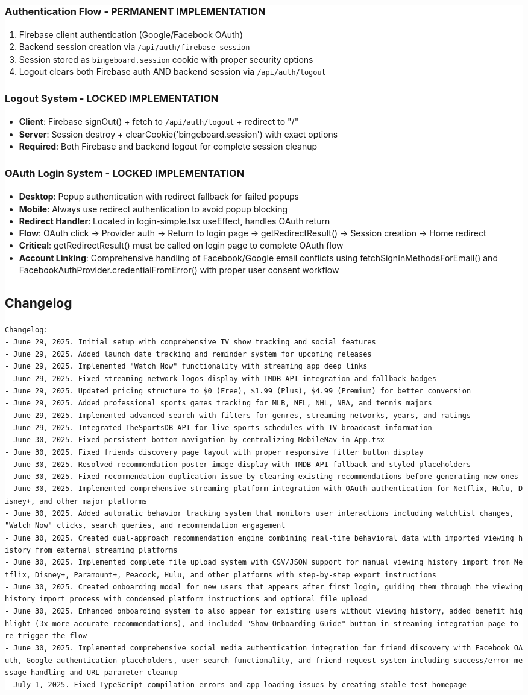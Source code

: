 ### Authentication Flow - PERMANENT IMPLEMENTATION
1. Firebase client authentication (Google/Facebook OAuth)
2. Backend session creation via `/api/auth/firebase-session`
3. Session stored as `bingeboard.session` cookie with proper security options
4. Logout clears both Firebase auth AND backend session via `/api/auth/logout`

### Logout System - LOCKED IMPLEMENTATION
- **Client**: Firebase signOut() + fetch to `/api/auth/logout` + redirect to "/"
- **Server**: Session destroy + clearCookie('bingeboard.session') with exact options
- **Required**: Both Firebase and backend logout for complete session cleanup

### OAuth Login System - LOCKED IMPLEMENTATION
- **Desktop**: Popup authentication with redirect fallback for failed popups
- **Mobile**: Always use redirect authentication to avoid popup blocking
- **Redirect Handler**: Located in login-simple.tsx useEffect, handles OAuth return
- **Flow**: OAuth click → Provider auth → Return to login page → getRedirectResult() → Session creation → Home redirect
- **Critical**: getRedirectResult() must be called on login page to complete OAuth flow
- **Account Linking**: Comprehensive handling of Facebook/Google email conflicts using fetchSignInMethodsForEmail() and FacebookAuthProvider.credentialFromError() with proper user consent workflow

## Changelog

```
Changelog:
- June 29, 2025. Initial setup with comprehensive TV show tracking and social features
- June 29, 2025. Added launch date tracking and reminder system for upcoming releases
- June 29, 2025. Implemented "Watch Now" functionality with streaming app deep links
- June 29, 2025. Fixed streaming network logos display with TMDB API integration and fallback badges
- June 29, 2025. Updated pricing structure to $0 (Free), $1.99 (Plus), $4.99 (Premium) for better conversion
- June 29, 2025. Added professional sports games tracking for MLB, NFL, NHL, NBA, and tennis majors
- June 29, 2025. Implemented advanced search with filters for genres, streaming networks, years, and ratings
- June 29, 2025. Integrated TheSportsDB API for live sports schedules with TV broadcast information
- June 30, 2025. Fixed persistent bottom navigation by centralizing MobileNav in App.tsx
- June 30, 2025. Fixed friends discovery page layout with proper responsive filter button display
- June 30, 2025. Resolved recommendation poster image display with TMDB API fallback and styled placeholders
- June 30, 2025. Fixed recommendation duplication issue by clearing existing recommendations before generating new ones
- June 30, 2025. Implemented comprehensive streaming platform integration with OAuth authentication for Netflix, Hulu, Disney+, and other major platforms
- June 30, 2025. Added automatic behavior tracking system that monitors user interactions including watchlist changes, "Watch Now" clicks, search queries, and recommendation engagement
- June 30, 2025. Created dual-approach recommendation engine combining real-time behavioral data with imported viewing history from external streaming platforms
- June 30, 2025. Implemented complete file upload system with CSV/JSON support for manual viewing history import from Netflix, Disney+, Paramount+, Peacock, Hulu, and other platforms with step-by-step export instructions
- June 30, 2025. Created onboarding modal for new users that appears after first login, guiding them through the viewing history import process with condensed platform instructions and optional file upload
- June 30, 2025. Enhanced onboarding system to also appear for existing users without viewing history, added benefit highlight (3x more accurate recommendations), and included "Show Onboarding Guide" button in streaming integration page to re-trigger the flow
- June 30, 2025. Implemented comprehensive social media authentication integration for friend discovery with Facebook OAuth, Google authentication placeholders, user search functionality, and friend request system including success/error message handling and URL parameter cleanup
- July 1, 2025. Fixed TypeScript compilation errors and app loading issues by creating stable test homepage
```